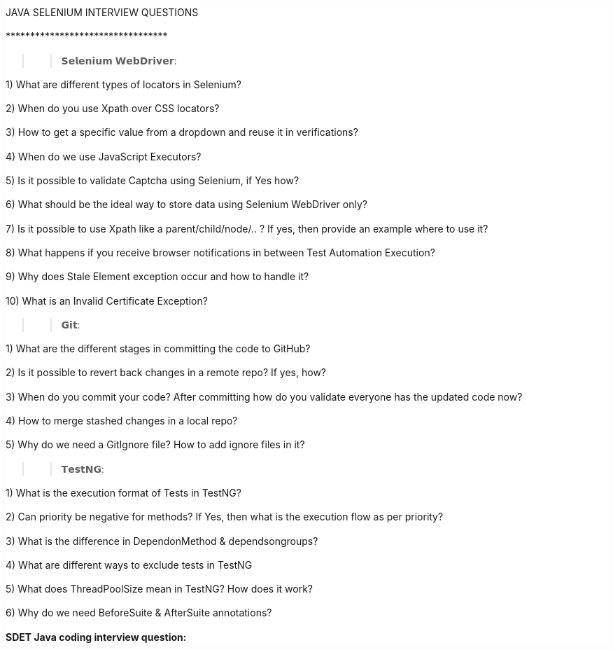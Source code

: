 JAVA SELENIUM INTERVIEW QUESTIONS

\*\*\*\*\*\*\*\*\*\*\*\*\*\*\*\*\*\*\*\*\*\*\*\*\*\*\*\*\*\*\*\*\*



>>𝗦𝗲𝗹𝗲𝗻𝗶𝘂𝗺 𝗪𝗲𝗯𝗗𝗿𝗶𝘃𝗲𝗿:

1\) What are different types of locators in Selenium?

2\) When do you use Xpath over CSS locators?

3\) How to get a specific value from a dropdown and reuse it in verifications?

4\) When do we use JavaScript Executors?

5\) Is it possible to validate Captcha using Selenium, if Yes how?

6\) What should be the ideal way to store data using Selenium WebDriver only?

7\) Is it possible to use Xpath like a parent/child/node/.. ? If yes, then provide an example where to use it?

8\) What happens if you receive browser notifications in between Test Automation Execution?

9\) Why does Stale Element exception occur and how to handle it?

10\) What is an Invalid Certificate Exception?



>>𝗚𝗶𝘁:

1\) What are the different stages in committing the code to GitHub?

2\) Is it possible to revert back changes in a remote repo? If yes, how?

3\) When do you commit your code? After committing how do you validate everyone has the updated code now?

4\) How to merge stashed changes in a local repo?

5\) Why do we need a GitIgnore file? How to add ignore files in it?





>>𝗧𝗲𝘀𝘁𝗡𝗚:

1\) What is the execution format of Tests in TestNG?

2\) Can priority be negative for methods? If Yes, then what is the execution flow as per priority?

3\) What is the difference in DependonMethod \& dependsongroups?

4\) What are different ways to exclude tests in TestNG

5\) What does ThreadPoolSize mean in TestNG? How does it work?

6\) Why do we need BeforeSuite \& AfterSuite annotations?







**SDET Java coding interview question:**
